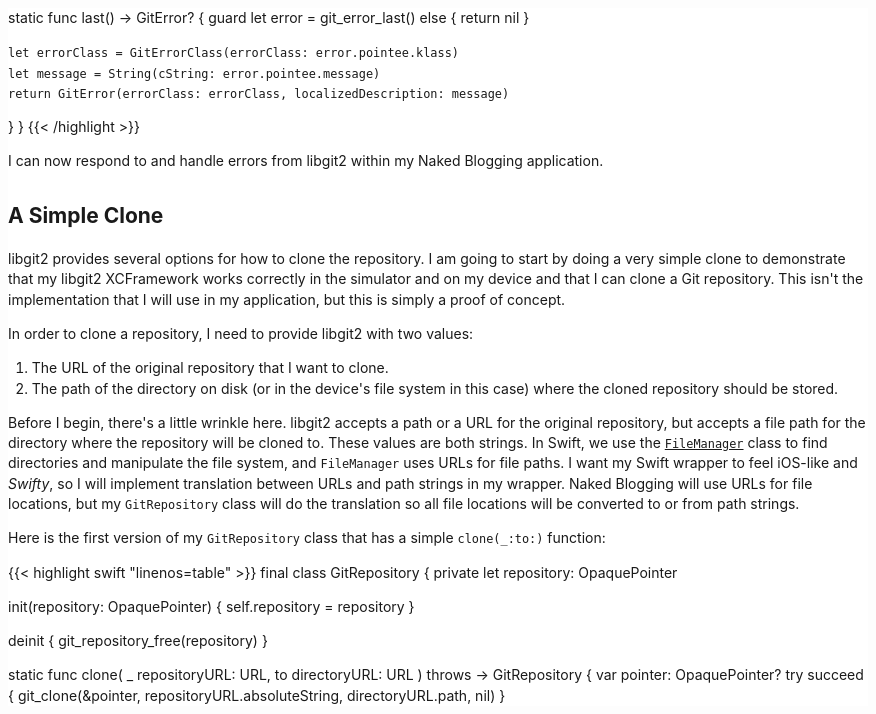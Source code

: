   static func last() -> GitError? {
    guard let error = git_error_last() else {
      return nil
    }

    let errorClass = GitErrorClass(errorClass: error.pointee.klass)
    let message = String(cString: error.pointee.message)
    return GitError(errorClass: errorClass, localizedDescription: message)
  }
}
{{< /highlight >}}

I can now respond to and handle errors from libgit2 within my Naked Blogging application.

## A Simple Clone

libgit2 provides several options for how to clone the repository. I am going to start by doing a very simple clone to demonstrate that my libgit2 XCFramework works correctly in the simulator and on my device and that I can clone a Git repository. This isn't the implementation that I will use in my application, but this is simply a proof of concept.

In order to clone a repository, I need to provide libgit2 with two values:

1. The URL of the original repository that I want to clone.
2. The path of the directory on disk (or in the device's file system in this case) where the cloned repository should be stored.

Before I begin, there's a little wrinkle here. libgit2 accepts a path or a URL for the original repository, but accepts a file path for the directory where the repository will be cloned to. These values are both strings. In Swift, we use the [`FileManager`](https://developer.apple.com/documentation/foundation/filemanager#) class to find directories and manipulate the file system, and `FileManager` uses URLs for file paths. I want my Swift wrapper to feel iOS-like and *Swifty*, so I will implement translation between URLs and path strings in my wrapper. Naked Blogging will use URLs for file locations, but my `GitRepository` class will do the translation so all file locations will be converted to or from path strings.

Here is the first version of my `GitRepository` class that has a simple `clone(_:to:)` function:

{{< highlight swift "linenos=table" >}}
final class GitRepository {
  private let repository: OpaquePointer

  init(repository: OpaquePointer) {
    self.repository = repository
  }

  deinit {
    git_repository_free(repository)
  }

  static func clone(
    _ repositoryURL: URL,
    to directoryURL: URL
  ) throws -> GitRepository {
    var pointer: OpaquePointer?
    try succeed {
      git_clone(&pointer, repositoryURL.absoluteString, directoryURL.path, nil)
    }
